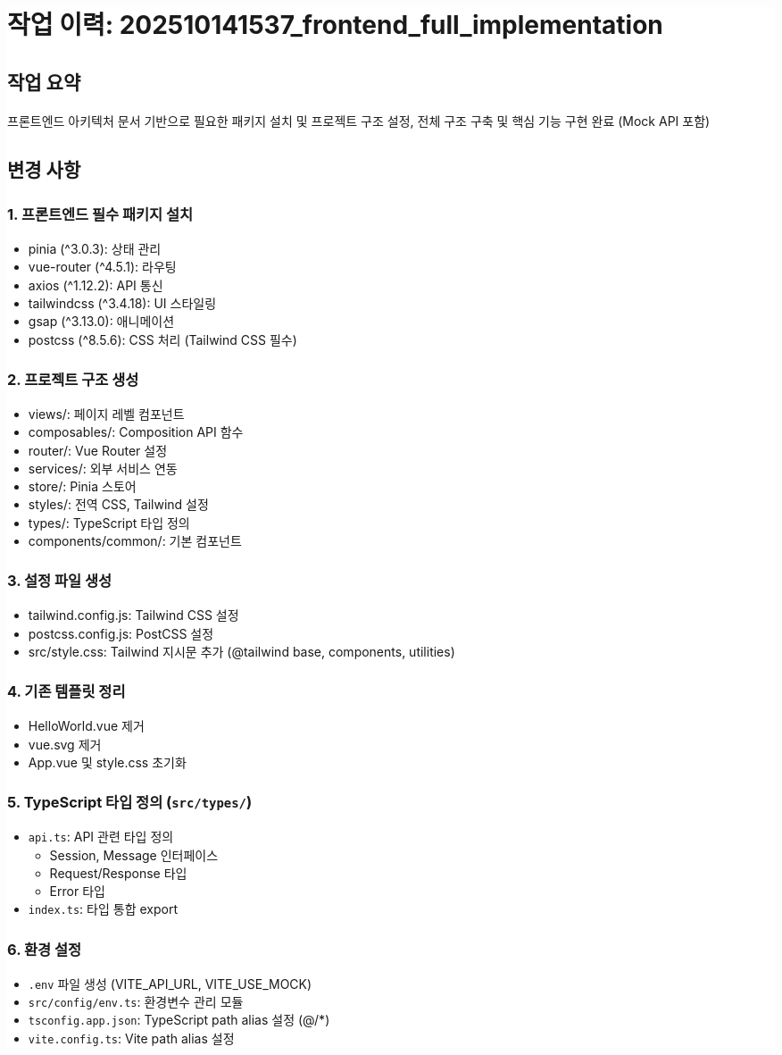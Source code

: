 # 작업 이력: 202510141537_frontend_full_implementation

## 작업 요약
프론트엔드 아키텍처 문서 기반으로 필요한 패키지 설치 및 프로젝트 구조 설정, 전체 구조 구축 및 핵심 기능 구현 완료 (Mock API 포함)

## 변경 사항

### 1. 프론트엔드 필수 패키지 설치
- pinia (^3.0.3): 상태 관리
- vue-router (^4.5.1): 라우팅
- axios (^1.12.2): API 통신
- tailwindcss (^3.4.18): UI 스타일링
- gsap (^3.13.0): 애니메이션
- postcss (^8.5.6): CSS 처리 (Tailwind CSS 필수)

### 2. 프로젝트 구조 생성
- views/: 페이지 레벨 컴포넌트
- composables/: Composition API 함수
- router/: Vue Router 설정
- services/: 외부 서비스 연동
- store/: Pinia 스토어
- styles/: 전역 CSS, Tailwind 설정
- types/: TypeScript 타입 정의
- components/common/: 기본 컴포넌트

### 3. 설정 파일 생성
- tailwind.config.js: Tailwind CSS 설정
- postcss.config.js: PostCSS 설정
- src/style.css: Tailwind 지시문 추가 (@tailwind base, components, utilities)

### 4. 기존 템플릿 정리
- HelloWorld.vue 제거
- vue.svg 제거
- App.vue 및 style.css 초기화

### 5. TypeScript 타입 정의 (`src/types/`)
- `api.ts`: API 관련 타입 정의
  - Session, Message 인터페이스
  - Request/Response 타입
  - Error 타입
- `index.ts`: 타입 통합 export

### 6. 환경 설정
- `.env` 파일 생성 (VITE_API_URL, VITE_USE_MOCK)
- `src/config/env.ts`: 환경변수 관리 모듈
- `tsconfig.app.json`: TypeScript path alias 설정 (@/*)
- `vite.config.ts`: Vite path alias 설정

